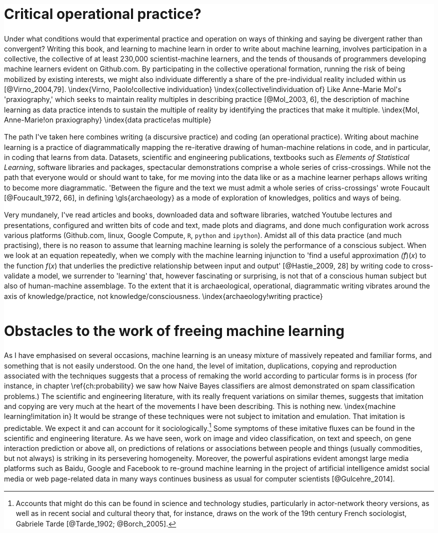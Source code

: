 # Critical operational practice?

Under what conditions would that experimental practice and operation on ways of thinking and saying be divergent rather than convergent? Writing this book, and learning to machine learn in order to write about machine learning, involves participation in a collective, the collective of at least 230,000 scientist-machine learners, and the tends of thousands of programmers developing machine learners evident on Github.com. By participating in the collective operational formation, running the risk of being mobilized by existing interests, we might also individuate differently a share of the pre-individual  reality included within us [@Virno_2004,79]. \index{Virno, Paolo!collective individuation} \index{collective!individuation of} Like Anne-Marie Mol's 'praxiography,' which seeks to maintain reality multiples in describing practice [@Mol_2003, 6], the description of machine learning as data practice intends to  sustain the multiple of reality by identifying the practices that make it multiple. \index{Mol, Anne-Marie!on praxiography} \index{data practice!as multiple} 

The path I've taken here combines writing (a discursive practice) and coding (an operational practice). Writing about machine learning is a practice of diagrammatically mapping the re-iterative drawing of human-machine relations in code, and in particular, in coding that learns from data.  Datasets, scientific and engineering publications, textbooks such as _Elements of Statistical Learning_, software libraries and packages, spectacular demonstrations comprise a whole series of criss-crossings. While not the path that everyone would or should want to take, for me moving into the data like or as a machine learner perhaps allows writing to become more diagrammatic. 'Between the figure and the text we must admit a whole series of criss-crossings' wrote Foucault [@Foucault_1972, 66], in defining \gls{archaeology} as a mode of exploration of knowledges, politics and ways of being. 

Very mundanely, I've read articles and books, downloaded data and software libraries, watched Youtube lectures and presentations, configured and written bits of code and text, made plots and diagrams, and done much configuration work across various platforms (Github.com, linux, Google Compute, `R`, `python` and `ipython`).   Amidst all of this data practice (and much practising), there is no reason to assume that learning machine learning is solely the performance of a conscious subject. When we look at an equation repeatedly, when we comply with the machine learning injunction to 'find a useful approximation $\hat(f)(x)$ to the function $f(x)$ that underlies the predictive relationship between input and output' [@Hastie_2009, 28] by writing code to cross-validate a model, we surrender to 'learning' that, however fascinating or surprising, is not that of a conscious human subject but also of human-machine assemblage. To the extent that it is archaeological, operational, diagrammatic writing vibrates around  the axis of knowledge/practice, not knowledge/consciousness. \index{archaeology!writing practice} 

# Obstacles to the work of freeing machine learning

As I have emphasised on several occasions, machine learning is an uneasy mixture of massively repeated and familiar forms, and something that is not easily understood. On the one hand, the level of imitation, duplications, copying and reproduction associated with the techniques suggests that a process of remaking the world according to particular forms is in process (for instance, in chapter \ref{ch:probability}  we saw how Naive Bayes classifiers are almost demonstrated on spam classification problems.) The scientific and engineering literature, with its really frequent variations on similar themes, suggests that imitation and copying are very much  at the heart of the movements I have been describing. This is nothing new. \index{machine learning!imitation in} It would be strange of these techniques were not subject to imitation and emulation. That imitation is predictable. We expect it and can account for it sociologically.[^8.2] Some symptoms of these imitative fluxes can be found in the scientific and engineering literature.  As we have seen, work on image and video classification, on text and speech, on gene interaction prediction or above all, on predictions of relations or associations between people and things (usually commodities, but not always) is striking in its persevering homogeneity. Moreover, the powerful aspirations evident amongst large media platforms such as Baidu, Google  and Facebook to re-ground machine learning in the project of artificial intelligence amidst social media or web page-related data  in many ways continues business as usual for computer scientists [@Gulcehre_2014].  


[^8.2]: Accounts that might do this can be found in science and technology studies, particularly in actor-network theory versions, as well as in recent social and cultural theory that, for instance, draws on the work of the 19th century French sociologist, Gabriele Tarde [@Tarde_1902; @Borch_2005].